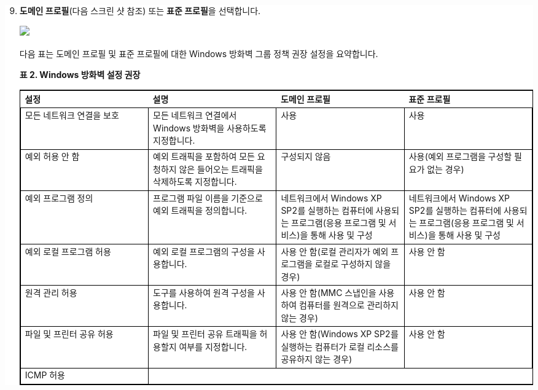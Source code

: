 9.  **도메인 프로필**(다음 스크린 샷 참조) 또는 **표준 프로필**을 선택합니다.
  
    ![](images/Cc875816.WFGP03(ko-kr,TechNet.10).gif)
  
    다음 표는 도메인 프로필 및 표준 프로필에 대한 Windows 방화벽 그룹 정책 권장 설정을 요약합니다.
  
    **표 2. Windows 방화벽 설정 권장**

 
    <table style="border:1px solid black;">
    <colgroup>
    <col width="25%" />
    <col width="25%" />
    <col width="25%" />
    <col width="25%" />
    </colgroup>
    <thead>
    <tr class="header">
    <th>설정</th>
    <th>설명</th>
    <th>도메인 프로필</th>
    <th>표준 프로필</th>
    </tr>
    </thead>
    <tbody>
    <tr class="odd">
    <td style="border:1px solid black;">모든 네트워크 연결을 보호</td>
    <td style="border:1px solid black;">모든 네트워크 연결에서 Windows 방화벽을 사용하도록 지정합니다.</td>
    <td style="border:1px solid black;">사용</td>
    <td style="border:1px solid black;">사용</td>
    </tr>
    <tr class="even">
    <td style="border:1px solid black;">예외 허용 안 함</td>
    <td style="border:1px solid black;">예외 트래픽을 포함하여 모든 요청하지 않은 들어오는 트래픽을 삭제하도록 지정합니다.</td>
    <td style="border:1px solid black;">구성되지 않음</td>
    <td style="border:1px solid black;">사용(예외 프로그램을 구성할 필요가 없는 경우)</td>
    </tr>
    <tr class="odd">
    <td style="border:1px solid black;">예외 프로그램 정의</td>
    <td style="border:1px solid black;">프로그램 파일 이름을 기준으로 예외 트래픽을 정의합니다.</td>
    <td style="border:1px solid black;">네트워크에서 Windows XP SP2를 실행하는 컴퓨터에 사용되는 프로그램(응용 프로그램 및 서비스)을 통해 사용 및 구성</td>
    <td style="border:1px solid black;">네트워크에서 Windows XP SP2를 실행하는 컴퓨터에 사용되는 프로그램(응용 프로그램 및 서비스)을 통해 사용 및 구성</td>
    </tr>
    <tr class="even">
    <td style="border:1px solid black;">예외 로컬 프로그램 허용</td>
    <td style="border:1px solid black;">예외 로컬 프로그램의 구성을 사용합니다.</td>
    <td style="border:1px solid black;">사용 안 함(로컬 관리자가 예외 프로그램을 로컬로 구성하지 않을 경우)</td>
    <td style="border:1px solid black;">사용 안 함</td>
    </tr>
    <tr class="odd">
    <td style="border:1px solid black;">원격 관리 허용</td>
    <td style="border:1px solid black;">도구를 사용하여 원격 구성을 사용합니다.</td>
    <td style="border:1px solid black;">사용 안 함(MMC 스냅인을 사용하여 컴퓨터를 원격으로 관리하지 않는 경우)</td>
    <td style="border:1px solid black;">사용 안 함</td>
    </tr>
    <tr class="even">
    <td style="border:1px solid black;">파일 및 프린터 공유 허용</td>
    <td style="border:1px solid black;">파일 및 프린터 공유 트래픽을 허용할지 여부를 지정합니다.</td>
    <td style="border:1px solid black;">사용 안 함(Windows XP SP2를 실행하는 컴퓨터가 로컬 리소스를 공유하지 않는 경우)</td>
    <td style="border:1px solid black;">사용 안 함</td>
    </tr>
    <tr class="odd">
    <td style="border:1px solid black;">ICMP 허용</td>